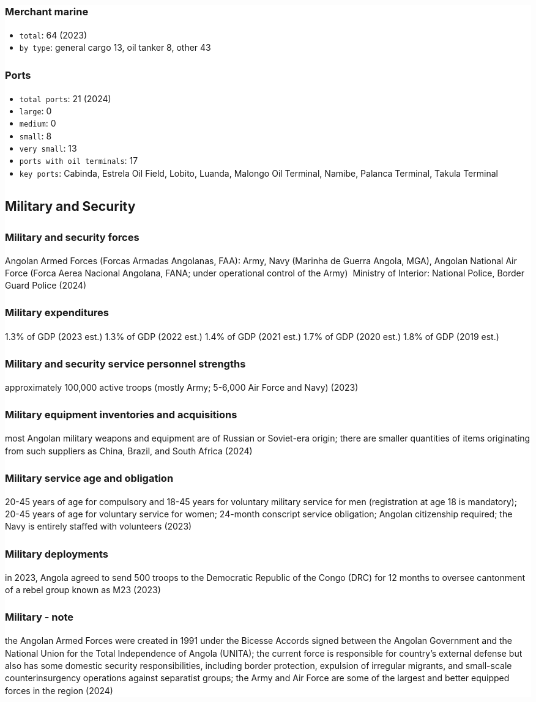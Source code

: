### Merchant marine
- `total`: 64 (2023)
- `by type`: general cargo 13, oil tanker 8, other 43

### Ports
- `total ports`: 21 (2024)
- `large`: 0
- `medium`: 0
- `small`: 8
- `very small`: 13
- `ports with oil terminals`: 17
- `key ports`: Cabinda, Estrela Oil Field, Lobito, Luanda, Malongo Oil Terminal, Namibe, Palanca Terminal, Takula Terminal

## Military and Security

### Military and security forces
Angolan Armed Forces (Forcas Armadas Angolanas, FAA): Army, Navy (Marinha de Guerra Angola, MGA), Angolan National Air Force (Forca Aerea Nacional Angolana, FANA; under operational control of the Army)  Ministry of Interior: National Police, Border Guard Police (2024)

### Military expenditures
1.3% of GDP (2023 est.)
1.3% of GDP (2022 est.)
1.4% of GDP (2021 est.)
1.7% of GDP (2020 est.)
1.8% of GDP (2019 est.)

### Military and security service personnel strengths
approximately 100,000 active troops (mostly Army; 5-6,000 Air Force and Navy) (2023)

### Military equipment inventories and acquisitions
most Angolan military weapons and equipment are of Russian or Soviet-era origin; there are smaller quantities of items originating from such suppliers as China, Brazil, and South Africa (2024)

### Military service age and obligation
20-45 years of age for compulsory and 18-45 years for voluntary military service for men (registration at age 18 is mandatory); 20-45 years of age for voluntary service for women; 24-month conscript service obligation; Angolan citizenship required; the Navy is entirely staffed with volunteers (2023)

### Military deployments
in 2023, Angola agreed to send 500 troops to the Democratic Republic of the Congo (DRC) for 12 months to oversee cantonment of a rebel group known as M23 (2023)

### Military - note
the Angolan Armed Forces were created in 1991 under the Bicesse Accords signed between the Angolan Government and the National Union for the Total Independence of Angola (UNITA); the current force is responsible for country’s external defense but also has some domestic security responsibilities, including border protection, expulsion of irregular migrants, and small-scale counterinsurgency operations against separatist groups; the Army and Air Force are some of the largest and better equipped forces in the region (2024)
